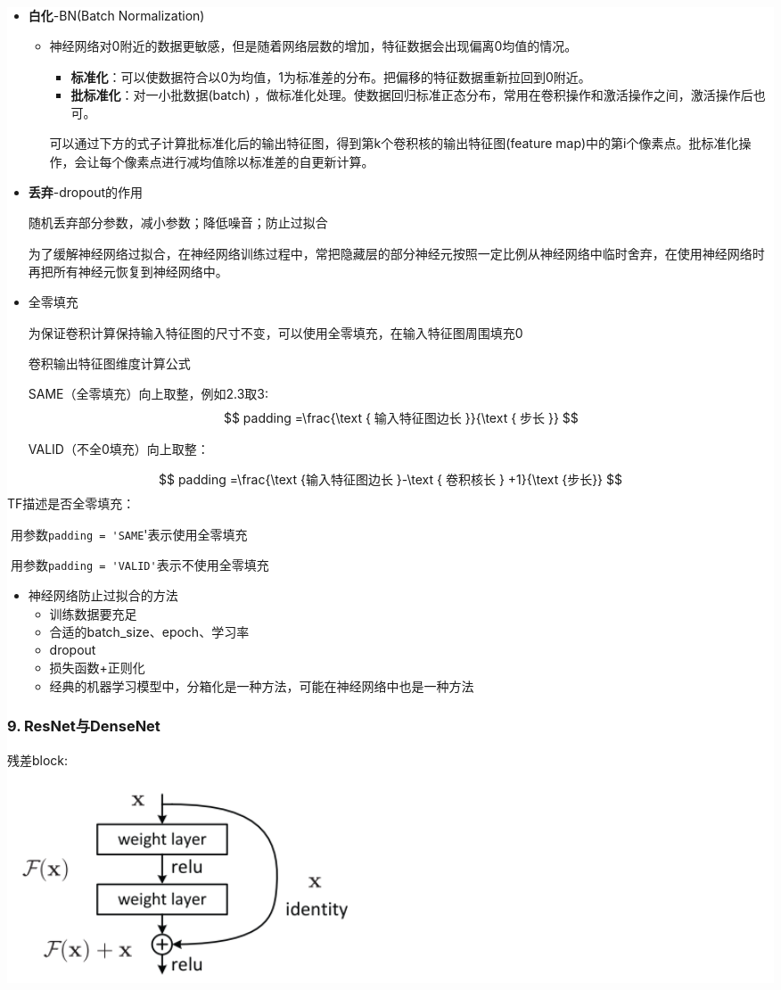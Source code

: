 * **白化**-BN(Batch Normalization)

  * 神经网络对0附近的数据更敏感，但是随着网络层数的增加，特征数据会出现偏离0均值的情况。

    - **标准化**：可以使数据符合以0为均值，1为标准差的分布。把偏移的特征数据重新拉回到0附近。
    - **批标准化**：对一小批数据(batch) ，做标准化处理。使数据回归标准正态分布，常用在卷积操作和激活操作之间，激活操作后也可。

    可以通过下方的式子计算批标准化后的输出特征图，得到第k个卷积核的输出特征图(feature map)中的第i个像素点。批标准化操作，会让每个像素点进行减均值除以标准差的自更新计算。

* **丢弃**-dropout的作用

  随机丢弃部分参数，减小参数；降低噪音；防止过拟合

  为了缓解神经网络过拟合，在神经网络训练过程中，常把隐藏层的部分神经元按照一定比例从神经网络中临时舍弃，在使用神经网络时再把所有神经元恢复到神经网络中。

* 全零填充

  为保证卷积计算保持输入特征图的尺寸不变，可以使用全零填充，在输入特征图周围填充0

  卷积输出特征图维度计算公式

  SAME（全零填充）向上取整，例如2.3取3:
  $$
  padding =\frac{\text { 输入特征图边长 }}{\text { 步长 }}
  $$
  
  
    VALID（不全0填充）向上取整：

$$
  padding =\frac{\text {输入特征图边长 }-\text { 卷积核长 } +1}{\text {步长}}
$$
 	 TF描述是否全零填充：

​	    用参数`padding = 'SAME`'表示使用全零填充

​        用参数`padding = 'VALID'`表示不使用全零填充

* 神经网络防止过拟合的方法
  * 训练数据要充足
  * 合适的batch_size、epoch、学习率
  * dropout
  * 损失函数+正则化
  * 经典的机器学习模型中，分箱化是一种方法，可能在神经网络中也是一种方法

### 9. ResNet与DenseNet

残差block:

![image-20210518124909543](%E7%90%86%E8%AE%BA%E5%AD%A6%E4%B9%A0.assets/image-20210518124909543.png)
